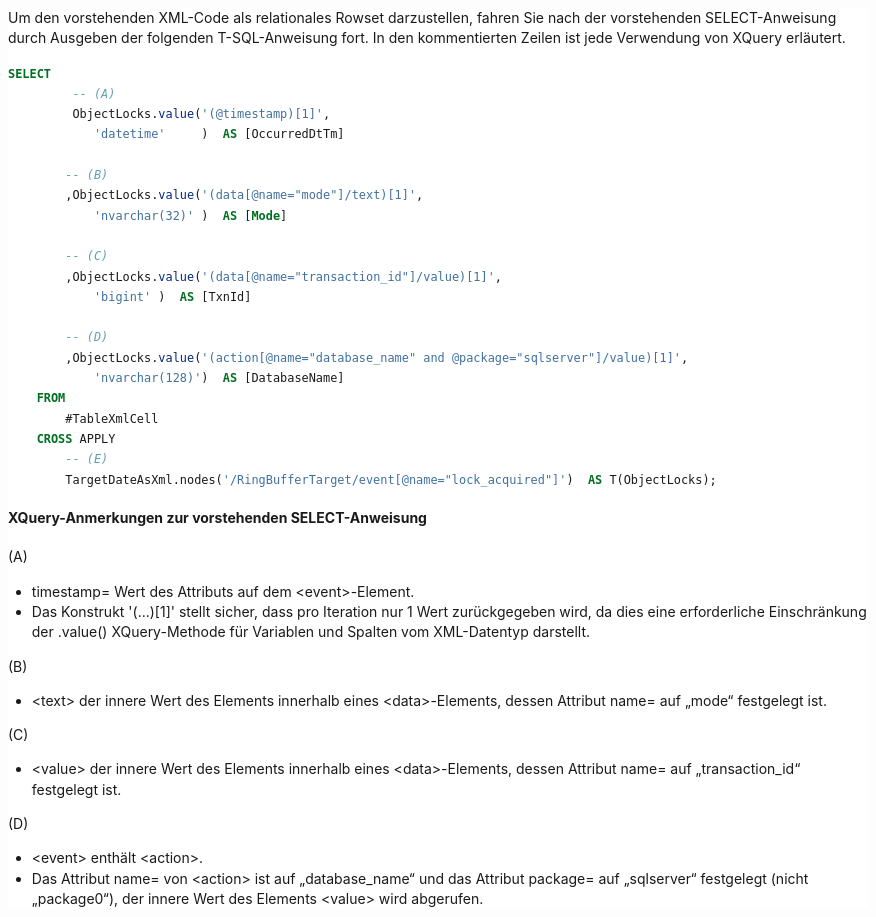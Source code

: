 
Um den vorstehenden XML-Code als relationales Rowset darzustellen, fahren Sie nach der vorstehenden SELECT-Anweisung durch Ausgeben der folgenden T-SQL-Anweisung fort. In den kommentierten Zeilen ist jede Verwendung von XQuery erläutert.


```sql
SELECT
         -- (A)
         ObjectLocks.value('(@timestamp)[1]',
            'datetime'     )  AS [OccurredDtTm]

        -- (B)
        ,ObjectLocks.value('(data[@name="mode"]/text)[1]',
            'nvarchar(32)' )  AS [Mode]

        -- (C)
        ,ObjectLocks.value('(data[@name="transaction_id"]/value)[1]',
            'bigint' )  AS [TxnId]

        -- (D)
        ,ObjectLocks.value('(action[@name="database_name" and @package="sqlserver"]/value)[1]',
            'nvarchar(128)')  AS [DatabaseName]
    FROM
        #TableXmlCell
    CROSS APPLY
        -- (E)
        TargetDateAsXml.nodes('/RingBufferTarget/event[@name="lock_acquired"]')  AS T(ObjectLocks);
```


#### <a name="xquery-notes-from-preceding-select"></a>XQuery-Anmerkungen zur vorstehenden SELECT-Anweisung


(A)
- timestamp= Wert des Attributs auf dem &#x3c;event&#x3e;-Element.
- Das Konstrukt '(...)[1]' stellt sicher, dass pro Iteration nur 1 Wert zurückgegeben wird, da dies eine erforderliche Einschränkung der .value() XQuery-Methode für Variablen und Spalten vom XML-Datentyp darstellt.


(B)
- &#x3c;text&#x3e; der innere Wert des Elements innerhalb eines &#x3c;data&#x3e;-Elements, dessen Attribut name= auf „mode“ festgelegt ist.


(C)
- &#x3c;value&#x3e; der innere Wert des Elements innerhalb eines &#x3c;data&#x3e;-Elements, dessen Attribut name= auf „transaction_id“ festgelegt ist.


(D)
- &#x3c;event&#x3e; enthält &#x3c;action&#x3e;.
- Das Attribut name= von &#x3c;action&#x3e; ist auf „database_name“ und das Attribut package= auf „sqlserver“ festgelegt (nicht „package0“), der innere Wert des Elements &#x3c;value&#x3e; wird abgerufen.
